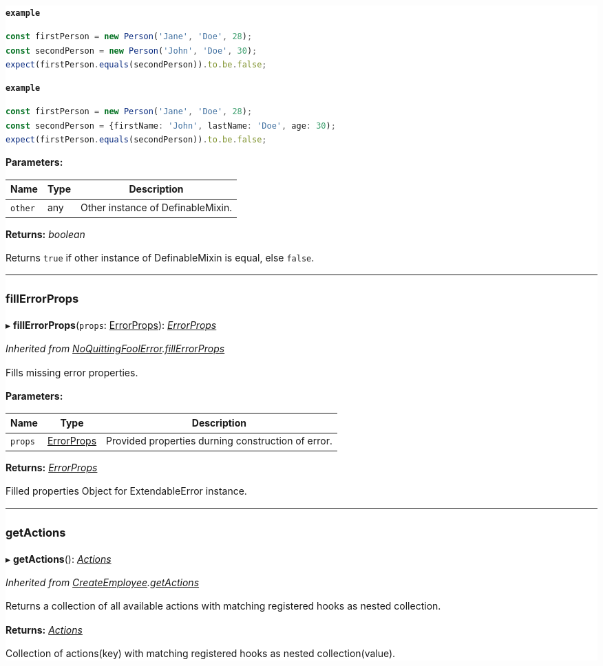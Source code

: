 **`example`** 
```ts
const firstPerson = new Person('Jane', 'Doe', 28);
const secondPerson = new Person('John', 'Doe', 30);
expect(firstPerson.equals(secondPerson)).to.be.false;
```

**`example`** 
```ts
const firstPerson = new Person('Jane', 'Doe', 28);
const secondPerson = {firstName: 'John', lastName: 'Doe', age: 30);
expect(firstPerson.equals(secondPerson)).to.be.false;
```

**Parameters:**

Name | Type | Description |
------ | ------ | ------ |
`other` | any | Other instance of DefinableMixin. |

**Returns:** *boolean*

Returns `true` if other instance of DefinableMixin is equal, else `false`.

___

###  fillErrorProps

▸ **fillErrorProps**(`props`: [ErrorProps](../modules/types.md#errorprops)): *[ErrorProps](../modules/types.md#errorprops)*

*Inherited from [NoQuittingFoolError](noquittingfoolerror.md).[fillErrorProps](noquittingfoolerror.md#fillerrorprops)*

Fills missing error properties.

**Parameters:**

Name | Type | Description |
------ | ------ | ------ |
`props` | [ErrorProps](../modules/types.md#errorprops) | Provided properties durning construction of error. |

**Returns:** *[ErrorProps](../modules/types.md#errorprops)*

Filled properties Object for ExtendableError instance.

___

###  getActions

▸ **getActions**(): *[Actions](../modules/types.hooks.md#actions)*

*Inherited from [CreateEmployee](createemployee.md).[getActions](createemployee.md#getactions)*

Returns a collection of all available actions with matching registered hooks as nested collection.

**Returns:** *[Actions](../modules/types.hooks.md#actions)*

Collection of actions(key) with matching registered hooks as nested collection(value).
